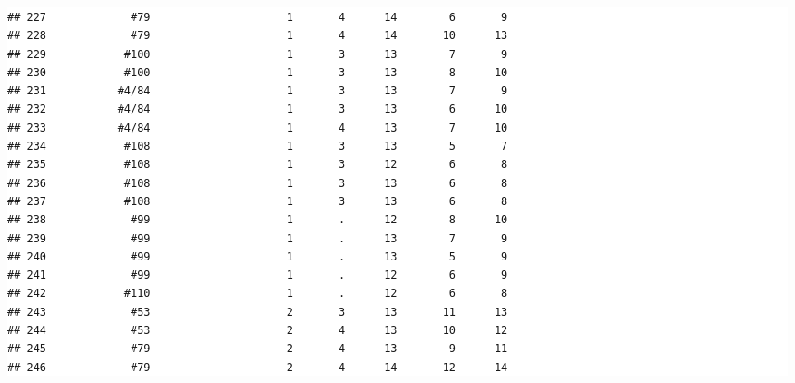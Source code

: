     ## 227             #79                     1       4      14        6       9
    ## 228             #79                     1       4      14       10      13
    ## 229            #100                     1       3      13        7       9
    ## 230            #100                     1       3      13        8      10
    ## 231           #4/84                     1       3      13        7       9
    ## 232           #4/84                     1       3      13        6      10
    ## 233           #4/84                     1       4      13        7      10
    ## 234            #108                     1       3      13        5       7
    ## 235            #108                     1       3      12        6       8
    ## 236            #108                     1       3      13        6       8
    ## 237            #108                     1       3      13        6       8
    ## 238             #99                     1       .      12        8      10
    ## 239             #99                     1       .      13        7       9
    ## 240             #99                     1       .      13        5       9
    ## 241             #99                     1       .      12        6       9
    ## 242            #110                     1       .      12        6       8
    ## 243             #53                     2       3      13       11      13
    ## 244             #53                     2       4      13       10      12
    ## 245             #79                     2       4      13        9      11
    ## 246             #79                     2       4      14       12      14